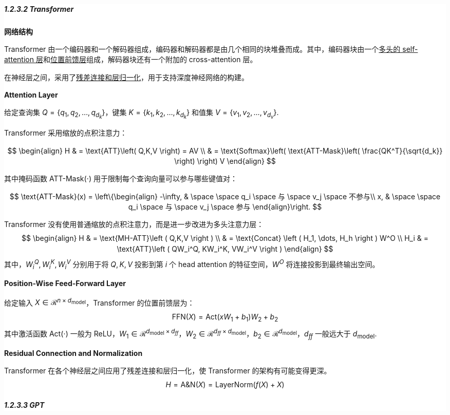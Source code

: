##### 1.2.3.2 Transformer

**网络结构**

Transformer 由一个编码器和一个解码器组成，编码器和解码器都是由几个相同的块堆叠而成。其中，编码器块由一个<u>多头的 self-attention 层</u>和<u>位置前馈层</u>组成，解码器块还有一个附加的 cross-attention 层。

在神经层之间，采用了<u>残差连接和层归一化</u>，用于支持深度神经网络的构建。

**Attention Layer**

给定查询集 $Q = \{q_1, q_2, \dots, q_{d_k} \}$，键集 $K = \{k_1, k_2, \dots, k_{d_k} \}$ 和值集 $V = \{v_1, v_2, \dots, v_{d_v} \}$.

Transformer 采用缩放的点积注意力：

$$
\begin{align}
H & = \text{ATT}\left( Q,K,V \right) = AV \\
 & = \text{Softmax}\left( \text{ATT-Mask}\left( \frac{QK^T}{\sqrt{d_k}} \right) \right) V
\end{align}
$$

其中掩码函数 $\text{ATT-Mask}(\cdot)$ 用于限制每个查询向量可以参与哪些键值对：

$$
\text{ATT-Mask}(x) = 
\left\{\begin{align}
-\infty, & \space \space q_i \space 与 \space v_j \space 不参与\\
x, & \space \space q_i \space 与 \space v_j \space 参与
\end{align}\right.
$$

Transformer 没有使用普通缩放的点积注意力，而是进一步改进为多头注意力层：
$$
\begin{align}
H & = \text{MH-ATT}\left ( Q,K,V \right ) \\
& = \text{Concat} \left ( H_1, \dots, H_h \right ) W^O \\
H_i & = \text{ATT}\left ( QW_i^Q, KW_i^K, VW_i^V \right )
\end{align}
$$
其中，$W_i^Q, W_i^K, W_i^V$ 分别用于将 $Q,K,V$ 投影到第 $i$ 个 head attention 的特征空间，$W^O$ 将连接投影到最终输出空间。

**Position-Wise Feed-Forward Layer**

给定输入 $X\in \mathcal{R}^{n\times d_{\text{model}}}$，Transformer 的位置前馈层为：
$$
\text{FFN}(X) = \text{Act}(xW_1+b_1)W_2+b_2
$$
其中激活函数 $\text{Act}(\cdot)$ 一般为 ReLU，$W_1 \in \mathcal{R}^{d_{\text{model}}\times d_{ff}}$，$W_2 \in \mathcal{R}^{d_{ff}\times d_{\text{model}}}$，$b_2 \in \mathcal{R}^{d_{\text{model}}}$，$d_{ff}$ 一般远大于 $d_{\text{model}}$.

**Residual Connection and Normalization**

Transformer 在各个神经层之间应用了残差连接和层归一化，使 Transformer 的架构有可能变得更深。
$$
H = \text{A\&N}(X) = \text{LayerNorm}\left(f(X)+X\right)
$$
##### 1.2.3.3 GPT
